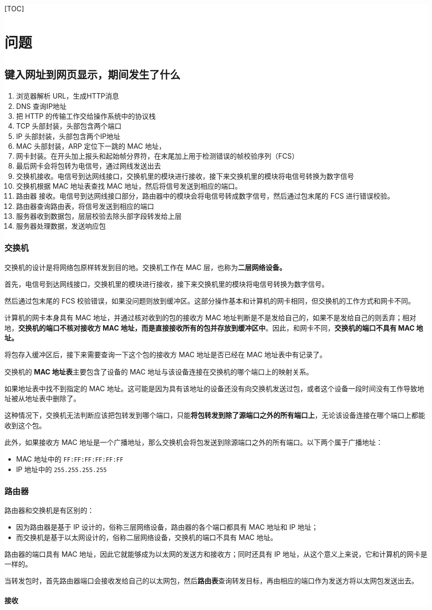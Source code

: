 
[TOC]
# 问题

## 键入网址到网页显示，期间发生了什么

1. 浏览器解析 URL，生成HTTP消息
1. DNS 查询IP地址
1. 把 HTTP 的传输工作交给操作系统中的协议栈
1. TCP 头部封装，头部包含两个端口
1. IP 头部封装，头部包含两个IP地址
1. MAC 头部封装，ARP 定位下一跳的 MAC 地址，
1. 网卡封装。在开头加上报头和起始帧分界符，在末尾加上用于检测错误的帧校验序列（FCS）
1. 最后网卡会将包转为电信号，通过网线发送出去
1. 交换机接收。电信号到达网线接口，交换机里的模块进行接收，接下来交换机里的模块将电信号转换为数字信号
1. 交换机根据 MAC 地址表查找 MAC 地址，然后将信号发送到相应的端口。
1. 路由器 接收。电信号到达网线接口部分，路由器中的模块会将电信号转成数字信号，然后通过包末尾的 FCS 进行错误校验。
1. 路由器查询路由表，将信号发送到相应的端口
1. 服务器收到数据包，层层校验去除头部字段转发给上层
1. 服务器处理数据，发送响应包
### 交换机

交换机的设计是将网络包原样转发到目的地。交换机工作在 MAC 层，也称为**二层网络设备。**

首先，电信号到达网线接口，交换机里的模块进行接收，接下来交换机里的模块将电信号转换为数字信号。

然后通过包末尾的 FCS 校验错误，如果没问题则放到缓冲区。这部分操作基本和计算机的网卡相同，但交换机的工作方式和网卡不同。

计算机的网卡本身具有 MAC 地址，并通过核对收到的包的接收方 MAC 地址判断是不是发给自己的，如果不是发给自己的则丢弃；相对地，**交换机的端口不核对接收方 MAC 地址，而是直接接收所有的包并存放到缓冲区中**。因此，和网卡不同，**交换机的端口不具有 MAC 地址。**

将包存入缓冲区后，接下来需要查询一下这个包的接收方 MAC 地址是否已经在 MAC 地址表中有记录了。

交换机的 **MAC 地址表**主要包含了设备的 MAC 地址与该设备连接在交换机的哪个端口上的映射关系。

如果地址表中找不到指定的 MAC 地址。这可能是因为具有该地址的设备还没有向交换机发送过包，或者这个设备一段时间没有工作导致地址被从地址表中删除了。

这种情况下，交换机无法判断应该把包转发到哪个端口，只能**将包转发到除了源端口之外的所有端口上**，无论该设备连接在哪个端口上都能收到这个包。

此外，如果接收方 MAC 地址是一个广播地址，那么交换机会将包发送到除源端口之外的所有端口。以下两个属于广播地址：

- MAC 地址中的 `FF:FF:FF:FF:FF:FF`
- IP 地址中的 `255.255.255.255`
### 路由器

路由器和交换机是有区别的：

- 因为路由器是基于 IP 设计的，俗称三层网络设备，路由器的各个端口都具有 MAC 地址和 IP 地址；
- 而交换机是基于以太网设计的，俗称二层网络设备，交换机的端口不具有 MAC 地址。


路由器的端口具有 MAC 地址，因此它就能够成为以太网的发送方和接收方；同时还具有 IP 地址，从这个意义上来说，它和计算机的网卡是一样的。

当转发包时，首先路由器端口会接收发给自己的以太网包，然后**路由表**查询转发目标，再由相应的端口作为发送方将以太网包发送出去。
#### 接收
